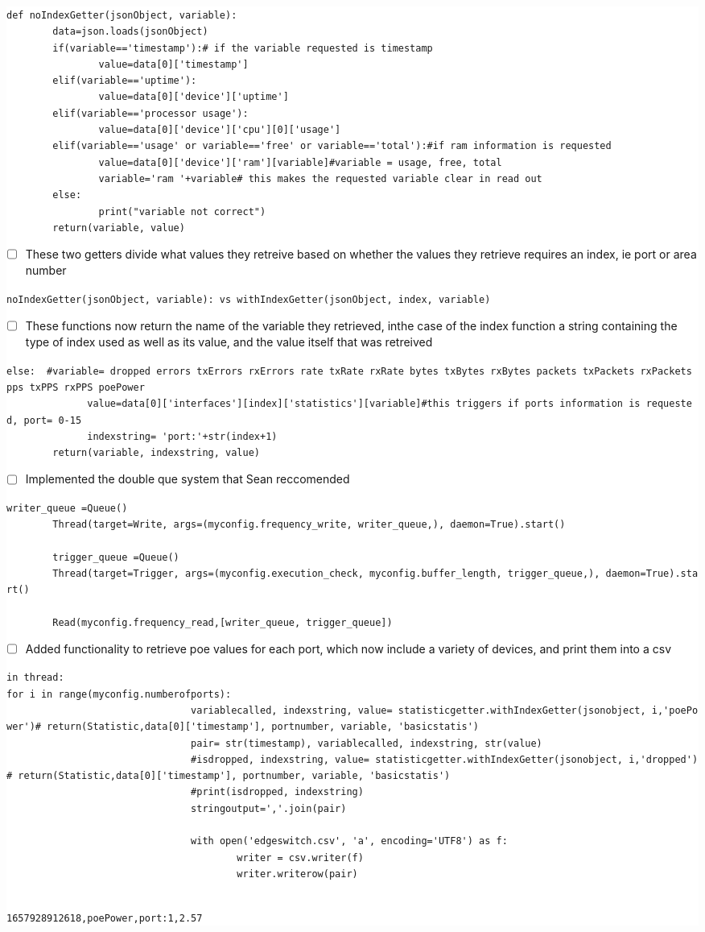 ```
def noIndexGetter(jsonObject, variable):
        data=json.loads(jsonObject)
        if(variable=='timestamp'):# if the variable requested is timestamp
                value=data[0]['timestamp']
        elif(variable=='uptime'):
                value=data[0]['device']['uptime']
        elif(variable=='processor usage'):
                value=data[0]['device']['cpu'][0]['usage']
        elif(variable=='usage' or variable=='free' or variable=='total'):#if ram information is requested
                value=data[0]['device']['ram'][variable]#variable = usage, free, total
                variable='ram '+variable# this makes the requested variable clear in read out
        else:
                print("variable not correct")
        return(variable, value)

```
- [ ] These two getters divide what values they retreive based on whether the values they retrieve requires an index, ie port or area number
```
noIndexGetter(jsonObject, variable): vs withIndexGetter(jsonObject, index, variable)
```
- [ ] These functions now return the name of the variable they retrieved, inthe case of the index function a string containing the type of index used as well as its value, and the value itself that was retreived
```
else:  #variable= dropped errors txErrors rxErrors rate txRate rxRate bytes txBytes rxBytes packets txPackets rxPackets pps txPPS rxPPS poePower
              value=data[0]['interfaces'][index]['statistics'][variable]#this triggers if ports information is requested, port= 0-15
              indexstring= 'port:'+str(index+1)  
        return(variable, indexstring, value)
```
- [ ] Implemented the double que system that Sean reccomended
```
writer_queue =Queue()
        Thread(target=Write, args=(myconfig.frequency_write, writer_queue,), daemon=True).start()
        
        trigger_queue =Queue()
        Thread(target=Trigger, args=(myconfig.execution_check, myconfig.buffer_length, trigger_queue,), daemon=True).start()

        Read(myconfig.frequency_read,[writer_queue, trigger_queue])
```
- [ ] Added functionality to retrieve poe values for each port, which now include a variety of devices, and print them into a csv
```
in thread:
for i in range(myconfig.numberofports):
                                variablecalled, indexstring, value= statisticgetter.withIndexGetter(jsonobject, i,'poePower')# return(Statistic,data[0]['timestamp'], portnumber, variable, 'basicstatis')
                                pair= str(timestamp), variablecalled, indexstring, str(value) 
                                #isdropped, indexstring, value= statisticgetter.withIndexGetter(jsonobject, i,'dropped')# return(Statistic,data[0]['timestamp'], portnumber, variable, 'basicstatis')
                                #print(isdropped, indexstring)
                                stringoutput=','.join(pair)
                                
                                with open('edgeswitch.csv', 'a', encoding='UTF8') as f:
                                        writer = csv.writer(f)
                                        writer.writerow(pair)
                                                      
```
```
1657928912618,poePower,port:1,2.57
```